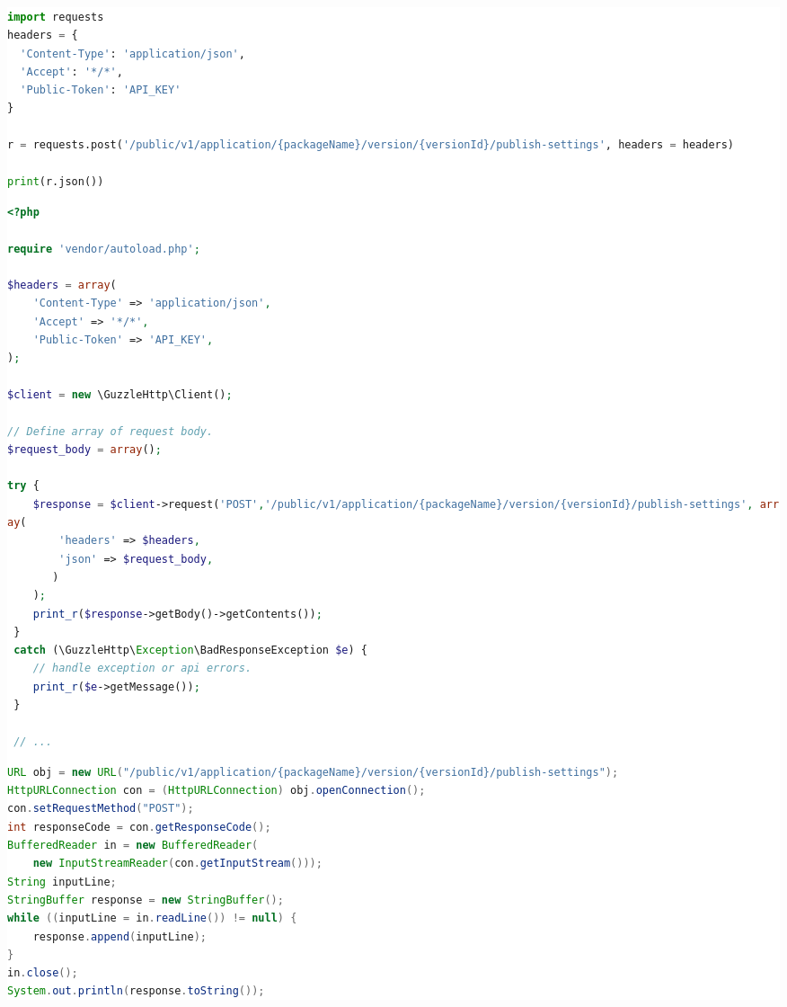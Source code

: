 ```python
import requests
headers = {
  'Content-Type': 'application/json',
  'Accept': '*/*',
  'Public-Token': 'API_KEY'
}

r = requests.post('/public/v1/application/{packageName}/version/{versionId}/publish-settings', headers = headers)

print(r.json())

```

```php
<?php

require 'vendor/autoload.php';

$headers = array(
    'Content-Type' => 'application/json',
    'Accept' => '*/*',
    'Public-Token' => 'API_KEY',
);

$client = new \GuzzleHttp\Client();

// Define array of request body.
$request_body = array();

try {
    $response = $client->request('POST','/public/v1/application/{packageName}/version/{versionId}/publish-settings', array(
        'headers' => $headers,
        'json' => $request_body,
       )
    );
    print_r($response->getBody()->getContents());
 }
 catch (\GuzzleHttp\Exception\BadResponseException $e) {
    // handle exception or api errors.
    print_r($e->getMessage());
 }

 // ...

```

```java
URL obj = new URL("/public/v1/application/{packageName}/version/{versionId}/publish-settings");
HttpURLConnection con = (HttpURLConnection) obj.openConnection();
con.setRequestMethod("POST");
int responseCode = con.getResponseCode();
BufferedReader in = new BufferedReader(
    new InputStreamReader(con.getInputStream()));
String inputLine;
StringBuffer response = new StringBuffer();
while ((inputLine = in.readLine()) != null) {
    response.append(inputLine);
}
in.close();
System.out.println(response.toString());

```
